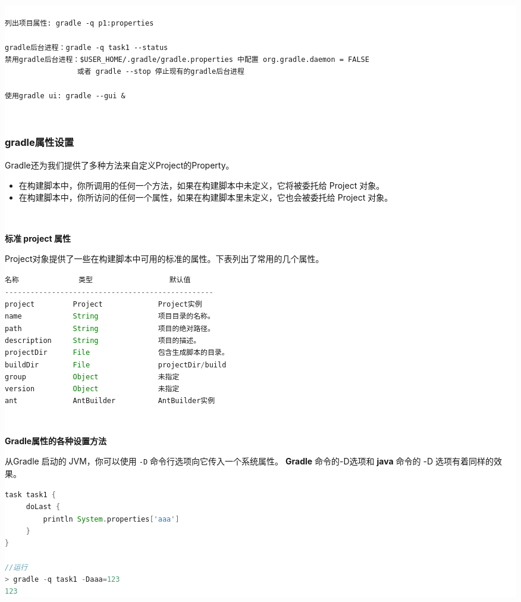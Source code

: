 ```defult

列出项目属性:	gradle -q p1:properties

gradle后台进程：gradle -q task1 --status
禁用gradle后台进程：$USER_HOME/.gradle/gradle.properties 中配置 org.gradle.daemon = FALSE
				 或者 gradle --stop 停止现有的gradle后台进程
				 
使用gradle ui: gradle --gui &

```

<br>



### gradle属性设置

Gradle还为我们提供了多种方法来自定义Project的Property。

- 在构建脚本中，你所调用的任何一个方法，如果在构建脚本中未定义，它将被委托给 Project 对象。
- 在构建脚本中，你所访问的任何一个属性，如果在构建脚本里未定义，它也会被委托给 Project 对象。

<br>

**标准 project 属性**

Project对象提供了一些在构建脚本中可用的标准的属性。下表列出了常用的几个属性。

```groovy
名称				类型					默认值
-------------------------------------------------
project			Project				Project实例
name			String				项目目录的名称。
path			String				项目的绝对路径。
description		String				项目的描述。
projectDir		File				包含生成脚本的目录。
buildDir		File				projectDir/build
group			Object				未指定
version			Object				未指定
ant				AntBuilder			AntBuilder实例
```

<br>

**Gradle属性的各种设置方法**

从Gradle 启动的 JVM，你可以使用 `-D` 命令行选项向它传入一个系统属性。 **Gradle** 命令的-D选项和 **java** 命令的 -D 选项有着同样的效果。

```groovy
task task1 {
     doLast {
         println System.properties['aaa']
     }
}

//运行
> gradle -q task1 -Daaa=123
123
```
